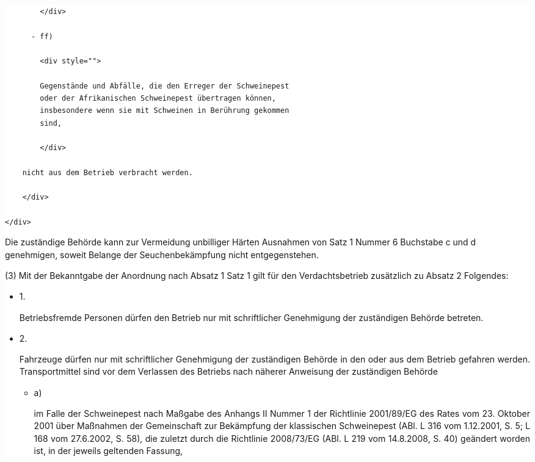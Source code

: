             </div>
        
          - ff)
            
            <div style="">
            
            Gegenstände und Abfälle, die den Erreger der Schweinepest
            oder der Afrikanischen Schweinepest übertragen können,
            insbesondere wenn sie mit Schweinen in Berührung gekommen
            sind,
            
            </div>
        
        nicht aus dem Betrieb verbracht werden.
        
        </div>
    
    </div>

Die zuständige Behörde kann zur Vermeidung unbilliger Härten Ausnahmen
von Satz 1 Nummer 6 Buchstabe c und d genehmigen, soweit Belange der
Seuchenbekämpfung nicht entgegenstehen.

</div>

<div class="jurAbsatz" style="text-align:justify;">

(3) Mit der Bekanntgabe der Anordnung nach Absatz 1 Satz 1 gilt für den
Verdachtsbetrieb zusätzlich zu Absatz 2 Folgendes:

  - 1\.
    
    <div style="">
    
    Betriebsfremde Personen dürfen den Betrieb nur mit schriftlicher
    Genehmigung der zuständigen Behörde betreten.
    
    </div>

  - 2\.
    
    <div style="">
    
    Fahrzeuge dürfen nur mit schriftlicher Genehmigung der zuständigen
    Behörde in den oder aus dem Betrieb gefahren werden. Transportmittel
    sind vor dem Verlassen des Betriebs nach näherer Anweisung der
    zuständigen Behörde
    
      - a)
        
        <div style="">
        
        im Falle der Schweinepest nach Maßgabe des Anhangs II Nummer 1
        der Richtlinie 2001/89/EG des Rates vom 23. Oktober 2001 über
        Maßnahmen der Gemeinschaft zur Bekämpfung der klassischen
        Schweinepest (ABl. L 316 vom 1.12.2001, S. 5; L 168 vom
        27.6.2002, S. 58), die zuletzt durch die Richtlinie 2008/73/EG
        (ABl. L 219 vom 14.8.2008, S. 40) geändert worden ist, in der
        jeweils geltenden Fassung,
        
        </div>
    